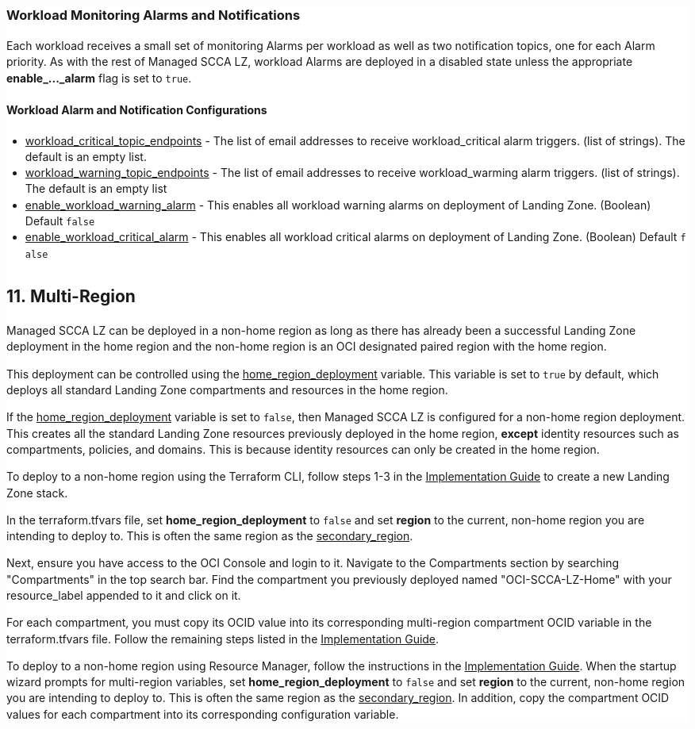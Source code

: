 ### Workload Monitoring Alarms and Notifications

Each workload receives a small set of monitoring Alarms per workload as well as two notification topics, one for each Alarm priority. As with the rest of Managed SCCA LZ, workload Alarms are deployed in a disabled state unless the appropriate **enable_..._alarm** flag is set to `true`.

#### Workload Alarm and Notification Configurations
* [workload_critical_topic_endpoints](VARIABLES.md#input_workload_critical_topic_endpoints) - The list of email addresses to receive workload_critical alarm triggers. (list of strings). The default is an empty list.
* [workload_warning_topic_endpoints](VARIABLES.md#input_workload_warning_topic_endpoints) - The list of email addresses to receive workload_warming alarm triggers. (list of strings). The default is an empty list
* [enable_workload_warning_alarm](VARIABLES.md#input_enable_workload_warning_alarm) - This enables all workload warning alarms on deployment of Landing Zone. (Boolean) Default `false`
* [enable_workload_critical_alarm](VARIABLES.md#input_enable_workload_critical_alarm) - This enables all workload critical alarms on deployment of Landing Zone. (Boolean) Default `false`

## <a name="multiregion"></a>11. Multi-Region

Managed SCCA LZ can be deployed in a non-home region as long as there has already been a successful Landing Zone deployment in the home region and the non-home region is an OCI designated paired region with the home region.

This deployment can be controlled using the [home_region_deployment](VARIABLES.md#input_home_region_deployment) variable. This variable is set to `true` by default, which deploys all standard Landing Zone compartments and resources in the home region.

If the [home_region_deployment](VARIABLES.md#input_home_region_deployment) variable is set to `false`, then Managed SCCA LZ is configured for a non-home region deployment. This creates all the standard Landing Zone resources previously deployed in the home region, **except** identity resources such as compartments, policies, and domains. This is because identity resources can only be created in the home region.

To deploy to a non-home region using the Terraform CLI, follow steps 1-3 in the [Implementation Guide](IMPLEMENTATION-GUIDE.md) to create a new Landing Zone stack.

In the terraform.tfvars file, set **home_region_deployment** to `false` and set **region** to the current, non-home region you are intending to deploy to. This is often the same region as the [secondary_region](VARIABLES.md#input_secondary_region).

Next, ensure you have access to the OCI Console and login to it. Navigate to the Compartments section by searching "Compartments" in the top search bar. Find the compartment you previously deployed named "OCI-SCCA-LZ-Home" with your resource_label appended to it and click on it.

For each compartment, you must copy its OCID value into its corresponding multi-region compartment OCID variable in the terraform.tfvars file. Follow the remaining steps listed in the [Implementation Guide](IMPLEMENTATION-GUIDE.md).

To deploy to a non-home region using Resource Manager, follow the instructions in the [Implementation Guide](IMPLEMENTATION.md). When the startup wizard prompts for multi-region variables, set **home_region_deployment** to `false` and set **region** to the current, non-home region you are intending to deploy to. This is often the same region as the [secondary_region](VARIABLES.md#input_secondary_region). In addition, copy the compartment OCID values for each compartment into its corresponding configuration variable.

